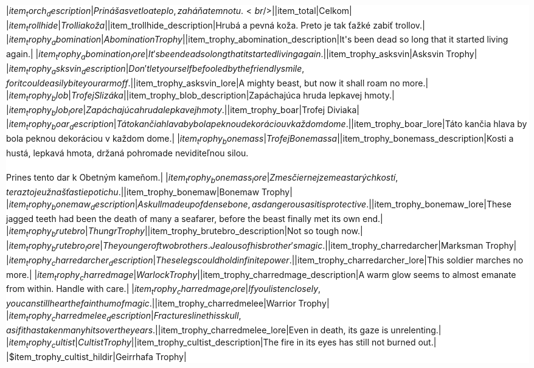 |$item_torch_description|Prináša svetlo a teplo, zaháňa temnotu.<br/>|
|$item_total|Celkom|
|$item_trollhide|Trollia koža|
|$item_trollhide_description|Hrubá a pevná koža. Preto je tak ťažké zabiť trollov.|
|$item_trophy_abomination|Abomination Trophy|
|$item_trophy_abomination_description|It's been dead so long that it started living again.|
|$item_trophy_abomination_lore|It's been dead so long that it started living again.|
|$item_trophy_asksvin|Asksvin Trophy|
|$item_trophy_asksvin_description|Don't let yourself be fooled by the friendly smile, for it could easily bite your arm off.|
|$item_trophy_asksvin_lore|A mighty beast, but now it shall roam no more.|
|$item_trophy_blob|Trofej Slizáka|
|$item_trophy_blob_description|Zapáchajúca hruda lepkavej hmoty.|
|$item_trophy_blob_lore|Zapáchajúca hruda lepkavej hmoty.|
|$item_trophy_boar|Trofej Diviaka|
|$item_trophy_boar_description|Táto kančia hlava by bola peknou dekoráciou v každom dome.|
|$item_trophy_boar_lore|Táto kančia hlava by bola peknou dekoráciou v každom dome.|
|$item_trophy_bonemass|Trofej Bonemassa|
|$item_trophy_bonemass_description|Kosti a hustá, lepkavá hmota, držaná pohromade neviditeľnou silou.<br/><br/>Prines tento dar k Obetným kameňom.|
|$item_trophy_bonemass_lore|Zmes čiernej zeme a starých kostí, teraz to je už našťastie potichu.|
|$item_trophy_bonemaw|Bonemaw Trophy|
|$item_trophy_bonemaw_description|A skull made up of dense bone, as dangerous as it is protective.|
|$item_trophy_bonemaw_lore|These jagged teeth had been the death of many a seafarer, before the beast finally met its own end.|
|$item_trophy_brutebro|Thungr Trophy|
|$item_trophy_brutebro_description|Not so tough now.|
|$item_trophy_brutebro_lore|The younger of two brothers. Jealous of his brother's magic.|
|$item_trophy_charredarcher|Marksman Trophy|
|$item_trophy_charredarcher_description|These legs could hold infinite power.|
|$item_trophy_charredarcher_lore|This soldier marches no more.|
|$item_trophy_charredmage|Warlock Trophy|
|$item_trophy_charredmage_description|A warm glow seems to almost emanate from within. Handle with care.|
|$item_trophy_charredmage_lore|If you listen closely, you can still hear the faint hum of magic.|
|$item_trophy_charredmelee|Warrior Trophy|
|$item_trophy_charredmelee_description|Fractures line this skull, as if it has taken many hits over the years.|
|$item_trophy_charredmelee_lore|Even in death, its gaze is unrelenting.|
|$item_trophy_cultist|Cultist Trophy|
|$item_trophy_cultist_description|The fire in its eyes has still not burned out.|
|$item_trophy_cultist_hildir|Geirrhafa Trophy|

